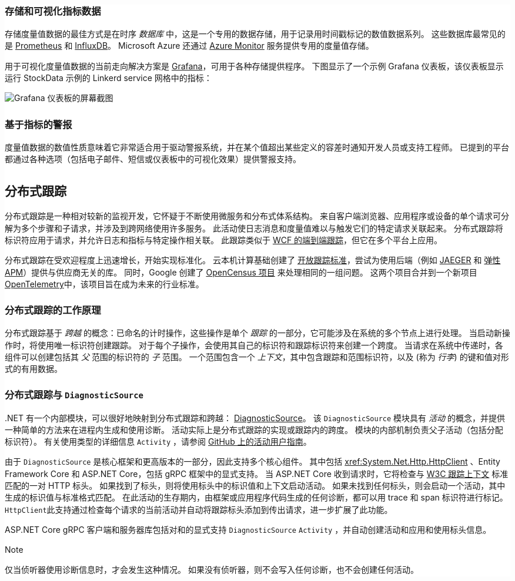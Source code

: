 ### <a name="store-and-visualize-metrics-data"></a>存储和可视化指标数据

存储度量值数据的最佳方式是在时序 *数据库* 中，这是一个专用的数据存储，用于记录用时间戳标记的数值数据系列。 这些数据库最常见的是 [Prometheus](https://prometheus.io/) 和 [InfluxDB](https://www.influxdata.com/products/influxdb-overview/)。 Microsoft Azure 还通过 [Azure Monitor](/azure/azure-monitor/overview) 服务提供专用的度量值存储。

用于可视化度量值数据的当前走向解决方案是 [Grafana](https://grafana.com)，可用于各种存储提供程序。 下图显示了一个示例 Grafana 仪表板，该仪表板显示运行 StockData 示例的 Linkerd service 网格中的指标：

![Grafana 仪表板的屏幕截图](media/application-performance-management/grafana-screenshot.png)

### <a name="metrics-based-alerting"></a>基于指标的警报

度量值数据的数值性质意味着它非常适合用于驱动警报系统，并在某个值超出某些定义的容差时通知开发人员或支持工程师。 已提到的平台都通过各种选项（包括电子邮件、短信或仪表板中的可视化效果）提供警报支持。

## <a name="distributed-tracing"></a>分布式跟踪

分布式跟踪是一种相对较新的监视开发，它怀疑于不断使用微服务和分布式体系结构。 来自客户端浏览器、应用程序或设备的单个请求可分解为多个步骤和子请求，并涉及到跨网络使用许多服务。 此活动使日志消息和度量值难以与触发它们的特定请求关联起来。 分布式跟踪将标识符应用于请求，并允许日志和指标与特定操作相关联。 此跟踪类似于 [WCF 的端到端跟踪](../../framework/wcf/diagnostics/tracing/end-to-end-tracing.md)，但它在多个平台上应用。

分布式跟踪在受欢迎程度上迅速增长，开始实现标准化。 云本机计算基础创建了 [开放跟踪标准](https://opentracing.io)，尝试为使用后端（例如 [JAEGER](https://www.jaegertracing.io/) 和 [弹性 APM](https://www.elastic.co/products/apm)）提供与供应商无关的库。 同时，Google 创建了 [OpenCensus 项目](https://opencensus.io/) 来处理相同的一组问题。 这两个项目合并到一个新项目 [OpenTelemetry](https://opentelemetry.io)中，该项目旨在成为未来的行业标准。

### <a name="how-distributed-tracing-works"></a>分布式跟踪的工作原理

分布式跟踪基于 *跨越* 的概念：已命名的计时操作，这些操作是单个 *跟踪* 的一部分，它可能涉及在系统的多个节点上进行处理。 当启动新操作时，将使用唯一标识符创建跟踪。 对于每个子操作，会使用其自己的标识符和跟踪标识符来创建一个跨度。 当请求在系统中传递时，各组件可以创建包括其 *父* 范围的标识符的 *子* 范围。 一个范围包含一个 *上下文*，其中包含跟踪和范围标识符，以及 (称为 *行李*) 的键和值对形式的有用数据。

### <a name="distributed-tracing-with-diagnosticsource"></a>分布式跟踪与 `DiagnosticSource`

.NET 有一个内部模块，可以很好地映射到分布式跟踪和跨越： [DiagnosticSource](https://github.com/dotnet/runtime/blob/master/src/libraries/System.Diagnostics.DiagnosticSource/src/DiagnosticSourceUsersGuide.md#diagnosticsource-users-guide)。 该 `DiagnosticSource` 模块具有 *活动* 的概念，并提供一种简单的方法来在进程内生成和使用诊断。 活动实际上是分布式跟踪的实现或跟踪内的跨度。 模块的内部机制负责父子活动（包括分配标识符）。 有关使用类型的详细信息 `Activity` ，请参阅 [GitHub 上的活动用户指南](https://github.com/dotnet/runtime/blob/master/src/libraries/System.Diagnostics.DiagnosticSource/src/ActivityUserGuide.md#activity-user-guide)。

由于 `DiagnosticSource` 是核心框架和更高版本的一部分，因此支持多个核心组件。 其中包括 <xref:System.Net.Http.HttpClient> 、Entity Framework Core 和 ASP.NET Core，包括 gRPC 框架中的显式支持。 当 ASP.NET Core 收到请求时，它将检查与 [W3C 跟踪上下文](https://www.w3.org/TR/trace-context) 标准匹配的一对 HTTP 标头。 如果找到了标头，则将使用标头中的标识值和上下文启动活动。 如果未找到任何标头，则会启动一个活动，其中生成的标识值与标准格式匹配。 在此活动的生存期内，由框架或应用程序代码生成的任何诊断，都可以用 trace 和 span 标识符进行标记。 `HttpClient`此支持通过检查每个请求的当前活动并自动将跟踪标头添加到传出请求，进一步扩展了此功能。

ASP.NET Core gRPC 客户端和服务器库包括对和的显式支持 `DiagnosticSource` `Activity` ，并自动创建活动和应用和使用标头信息。

> [!NOTE]
> 仅当侦听器使用诊断信息时，才会发生这种情况。 如果没有侦听器，则不会写入任何诊断，也不会创建任何活动。

